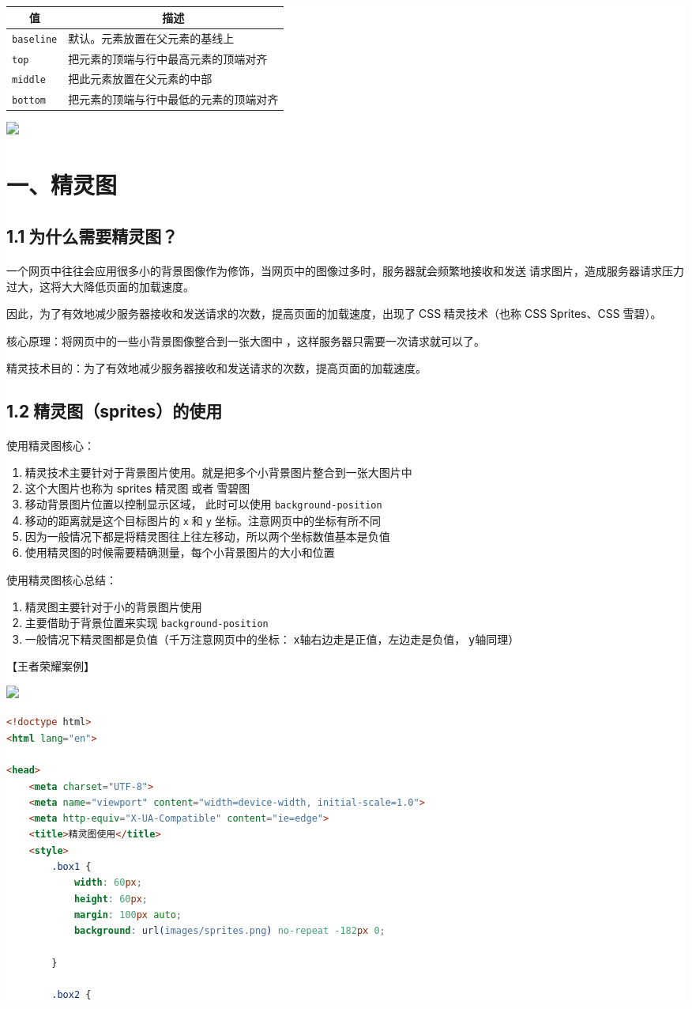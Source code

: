 | 值         | 描述                                   |
| ---------- | -------------------------------------- |
| `baseline` | 默认。元素放置在父元素的基线上         |
| `top`      | 把元素的顶端与行中最高元素的顶端对齐   |
| `middle`   | 把此元素放置在父元素的中部             |
| `bottom`   | 把元素的顶端与行中最低的元素的顶端对齐 |

![](https://photo-album-1314189846.cos.ap-shanghai.myqcloud.com/202210212343296.png)

# 一、精灵图

## 1.1 为什么需要精灵图？

一个网页中往往会应用很多小的背景图像作为修饰，当网页中的图像过多时，服务器就会频繁地接收和发送
请求图片，造成服务器请求压力过大，这将大大降低页面的加载速度。

因此，为了有效地减少服务器接收和发送请求的次数，提高页面的加载速度，出现了 CSS 精灵技术（也称
CSS Sprites、CSS 雪碧）。

核心原理：将网页中的一些小背景图像整合到一张大图中 ，这样服务器只需要一次请求就可以了。

精灵技术目的：为了有效地减少服务器接收和发送请求的次数，提高页面的加载速度。

## 1.2 精灵图（sprites）的使用

使用精灵图核心：

1. 精灵技术主要针对于背景图片使用。就是把多个小背景图片整合到一张大图片中
2. 这个大图片也称为 sprites 精灵图 或者 雪碧图
3. 移动背景图片位置以控制显示区域， 此时可以使用 `background-position`
4. 移动的距离就是这个目标图片的 `x` 和 `y` 坐标。注意网页中的坐标有所不同
5. 因为一般情况下都是将精灵图往上往左移动，所以两个坐标数值基本是负值
6. 使用精灵图的时候需要精确测量，每个小背景图片的大小和位置

使用精灵图核心总结：

1. 精灵图主要针对于小的背景图片使用
2. 主要借助于背景位置来实现 `background-position`
3. 一般情况下精灵图都是负值（千万注意网页中的坐标： x轴右边走是正值，左边走是负值， y轴同理） 

【王者荣耀案例】

![](https://photo-album-1314189846.cos.ap-shanghai.myqcloud.com/202210212344612.png)

```html
<!doctype html>
<html lang="en">

<head>
    <meta charset="UTF-8">
    <meta name="viewport" content="width=device-width, initial-scale=1.0">
    <meta http-equiv="X-UA-Compatible" content="ie=edge">
    <title>精灵图使用</title>
    <style>
        .box1 {
            width: 60px;
            height: 60px;
            margin: 100px auto;
            background: url(images/sprites.png) no-repeat -182px 0;

        }

        .box2 {
```